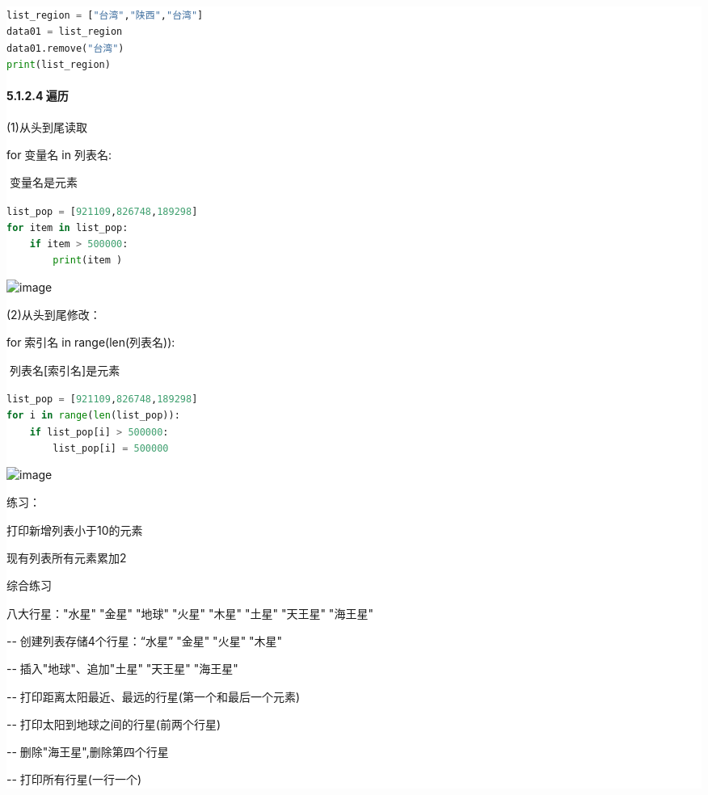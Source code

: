 ```python
list_region = ["台湾","陕西","台湾"]
data01 = list_region
data01.remove("台湾")
print(list_region)
```

#### 5.1.2.4 遍历

(1)从头到尾读取

for 变量名 in 列表名:

​       变量名是元素

```python
list_pop = [921109,826748,189298]
for item in list_pop:
    if item > 500000:
        print(item )
```

![image](https://picsur.cloud.fairies.ltd/i/ba87453a-1c85-480a-9ab5-d031fba1c286.webp)

(2)从头到尾修改：

for 索引名 in range(len(列表名)):

​       列表名[索引名]是元素

```python
list_pop = [921109,826748,189298]
for i in range(len(list_pop)):     
    if list_pop[i] > 500000:
        list_pop[i] = 500000
```

![image](https://picsur.cloud.fairies.ltd/i/091c2ade-4f9d-4a16-aa86-6f97d0c17c3c.webp)

练习：

打印新增列表小于10的元素

现有列表所有元素累加2

综合练习

八大行星："水星" "金星" "地球" "火星" "木星" "土星" "天王星" "海王星"

  -- 创建列表存储4个行星：“水星” "金星" "火星" "木星"

  -- 插入"地球"、追加"土星" "天王星" "海王星"

  -- 打印距离太阳最近、最远的行星(第一个和最后一个元素)

  -- 打印太阳到地球之间的行星(前两个行星)

  -- 删除"海王星",删除第四个行星

  -- 打印所有行星(一行一个)
